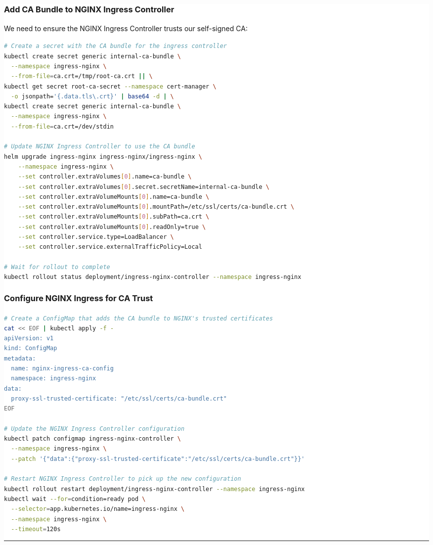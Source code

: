 ### **Add CA Bundle to NGINX Ingress Controller**

We need to ensure the NGINX Ingress Controller trusts our self-signed CA:

```bash
# Create a secret with the CA bundle for the ingress controller
kubectl create secret generic internal-ca-bundle \
  --namespace ingress-nginx \
  --from-file=ca.crt=/tmp/root-ca.crt || \
kubectl get secret root-ca-secret --namespace cert-manager \
  -o jsonpath='{.data.tls\.crt}' | base64 -d | \
kubectl create secret generic internal-ca-bundle \
  --namespace ingress-nginx \
  --from-file=ca.crt=/dev/stdin

# Update NGINX Ingress Controller to use the CA bundle
helm upgrade ingress-nginx ingress-nginx/ingress-nginx \
    --namespace ingress-nginx \
    --set controller.extraVolumes[0].name=ca-bundle \
    --set controller.extraVolumes[0].secret.secretName=internal-ca-bundle \
    --set controller.extraVolumeMounts[0].name=ca-bundle \
    --set controller.extraVolumeMounts[0].mountPath=/etc/ssl/certs/ca-bundle.crt \
    --set controller.extraVolumeMounts[0].subPath=ca.crt \
    --set controller.extraVolumeMounts[0].readOnly=true \
    --set controller.service.type=LoadBalancer \
    --set controller.service.externalTrafficPolicy=Local

# Wait for rollout to complete
kubectl rollout status deployment/ingress-nginx-controller --namespace ingress-nginx
```

### **Configure NGINX Ingress for CA Trust**

```bash
# Create a ConfigMap that adds the CA bundle to NGINX's trusted certificates
cat << EOF | kubectl apply -f -
apiVersion: v1
kind: ConfigMap
metadata:
  name: nginx-ingress-ca-config
  namespace: ingress-nginx
data:
  proxy-ssl-trusted-certificate: "/etc/ssl/certs/ca-bundle.crt"
EOF

# Update the NGINX Ingress Controller configuration
kubectl patch configmap ingress-nginx-controller \
  --namespace ingress-nginx \
  --patch '{"data":{"proxy-ssl-trusted-certificate":"/etc/ssl/certs/ca-bundle.crt"}}'

# Restart NGINX Ingress Controller to pick up the new configuration
kubectl rollout restart deployment/ingress-nginx-controller --namespace ingress-nginx
kubectl wait --for=condition=ready pod \
  --selector=app.kubernetes.io/name=ingress-nginx \
  --namespace ingress-nginx \
  --timeout=120s
```

---